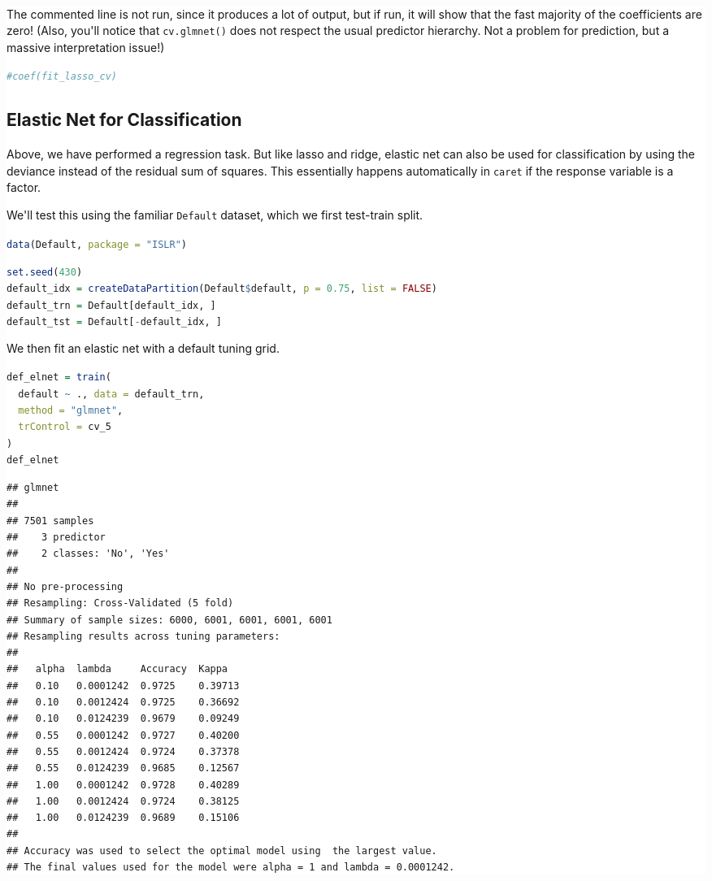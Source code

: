 The commented line is not run, since it produces a lot of output, but if run, it will show that the fast majority of the coefficients are zero! (Also, you'll notice that `cv.glmnet()` does not respect the usual predictor hierarchy. Not a problem for prediction, but a massive interpretation issue!)


```r
#coef(fit_lasso_cv)
```

## Elastic Net for Classification

Above, we have performed a regression task. But like lasso and ridge, elastic net can also be used for classification by using the deviance instead of the residual sum of squares. This essentially happens automatically in `caret` if the response variable is a factor.

We'll test this using the familiar `Default` dataset, which we first test-train split.


```r
data(Default, package = "ISLR")
```


```r
set.seed(430)
default_idx = createDataPartition(Default$default, p = 0.75, list = FALSE)
default_trn = Default[default_idx, ]
default_tst = Default[-default_idx, ]
```

We then fit an elastic net with a default tuning grid.


```r
def_elnet = train(
  default ~ ., data = default_trn,
  method = "glmnet",
  trControl = cv_5
)
def_elnet
```

```
## glmnet 
## 
## 7501 samples
##    3 predictor
##    2 classes: 'No', 'Yes' 
## 
## No pre-processing
## Resampling: Cross-Validated (5 fold) 
## Summary of sample sizes: 6000, 6001, 6001, 6001, 6001 
## Resampling results across tuning parameters:
## 
##   alpha  lambda     Accuracy  Kappa  
##   0.10   0.0001242  0.9725    0.39713
##   0.10   0.0012424  0.9725    0.36692
##   0.10   0.0124239  0.9679    0.09249
##   0.55   0.0001242  0.9727    0.40200
##   0.55   0.0012424  0.9724    0.37378
##   0.55   0.0124239  0.9685    0.12567
##   1.00   0.0001242  0.9728    0.40289
##   1.00   0.0012424  0.9724    0.38125
##   1.00   0.0124239  0.9689    0.15106
## 
## Accuracy was used to select the optimal model using  the largest value.
## The final values used for the model were alpha = 1 and lambda = 0.0001242.
```
